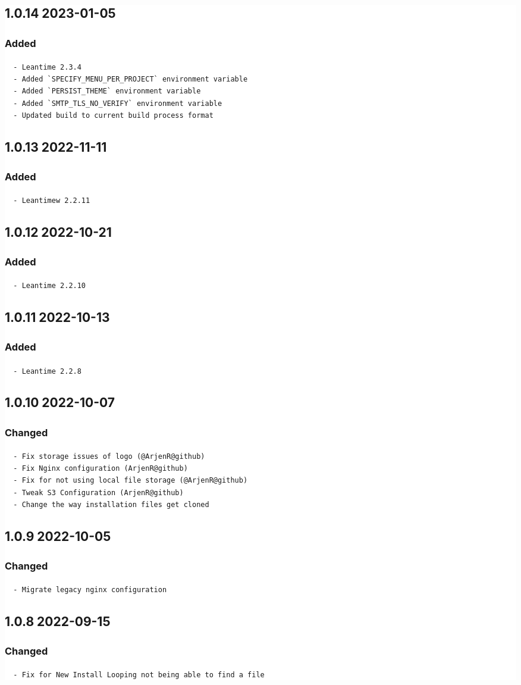 
## 1.0.14 2023-01-05 <dave at tiredofit dot ca>

   ### Added
      - Leantime 2.3.4
      - Added `SPECIFY_MENU_PER_PROJECT` environment variable
      - Added `PERSIST_THEME` environment variable
      - Added `SMTP_TLS_NO_VERIFY` environment variable
      - Updated build to current build process format


## 1.0.13 2022-11-11 <dave at tiredofit dot ca>

   ### Added
      - Leantimew 2.2.11


## 1.0.12 2022-10-21 <dave at tiredofit dot ca>

   ### Added
      - Leantime 2.2.10


## 1.0.11 2022-10-13 <dave at tiredofit dot ca>

   ### Added
      - Leantime 2.2.8


## 1.0.10 2022-10-07 <dave at tiredofit dot ca>

   ### Changed
      - Fix storage issues of logo (@ArjenR@github)
      - Fix Nginx configuration (ArjenR@github)
      - Fix for not using local file storage (@ArjenR@github)
      - Tweak S3 Configuration (ArjenR@github)
      - Change the way installation files get cloned


## 1.0.9 2022-10-05 <dave at tiredofit dot ca>

   ### Changed
      - Migrate legacy nginx configuration


## 1.0.8 2022-09-15 <dave at tiredofit dot ca>

   ### Changed
      - Fix for New Install Looping not being able to find a file
